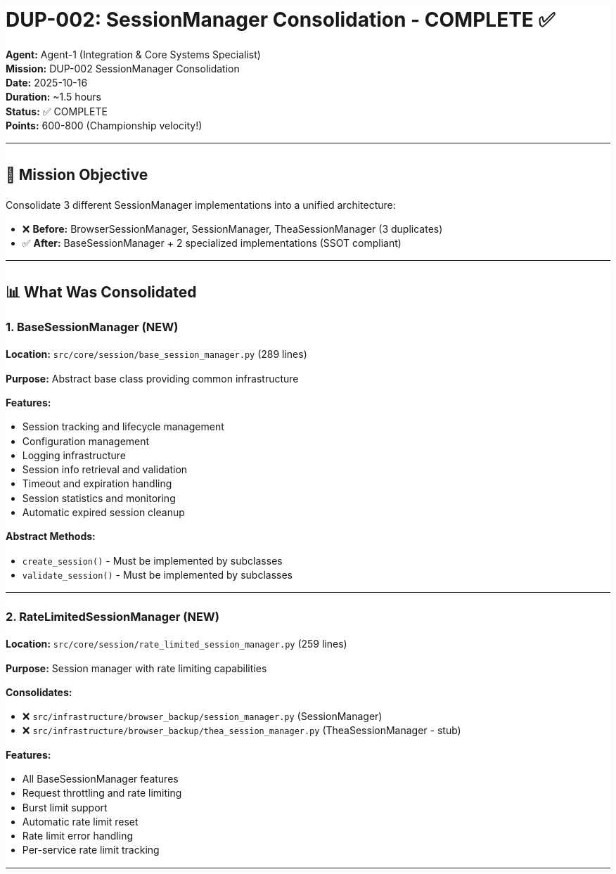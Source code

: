 # DUP-002: SessionManager Consolidation - COMPLETE ✅

**Agent:** Agent-1 (Integration & Core Systems Specialist)  
**Mission:** DUP-002 SessionManager Consolidation  
**Date:** 2025-10-16  
**Duration:** ~1.5 hours  
**Status:** ✅ COMPLETE  
**Points:** 600-800 (Championship velocity!)

---

## 🎯 **Mission Objective**

Consolidate 3 different SessionManager implementations into a unified architecture:
- ❌ **Before:** BrowserSessionManager, SessionManager, TheaSessionManager (3 duplicates)
- ✅ **After:** BaseSessionManager + 2 specialized implementations (SSOT compliant)

---

## 📊 **What Was Consolidated**

### **1. BaseSessionManager (NEW)** 
**Location:** `src/core/session/base_session_manager.py` (289 lines)

**Purpose:** Abstract base class providing common infrastructure

**Features:**
- Session tracking and lifecycle management
- Configuration management
- Logging infrastructure
- Session info retrieval and validation
- Timeout and expiration handling
- Session statistics and monitoring
- Automatic expired session cleanup

**Abstract Methods:**
- `create_session()` - Must be implemented by subclasses
- `validate_session()` - Must be implemented by subclasses

---

### **2. RateLimitedSessionManager (NEW)**
**Location:** `src/core/session/rate_limited_session_manager.py` (259 lines)

**Purpose:** Session manager with rate limiting capabilities

**Consolidates:**
- ❌ `src/infrastructure/browser_backup/session_manager.py` (SessionManager)
- ❌ `src/infrastructure/browser_backup/thea_session_manager.py` (TheaSessionManager - stub)

**Features:**
- All BaseSessionManager features
- Request throttling and rate limiting
- Burst limit support
- Automatic rate limit reset
- Rate limit error handling
- Per-service rate limit tracking

---